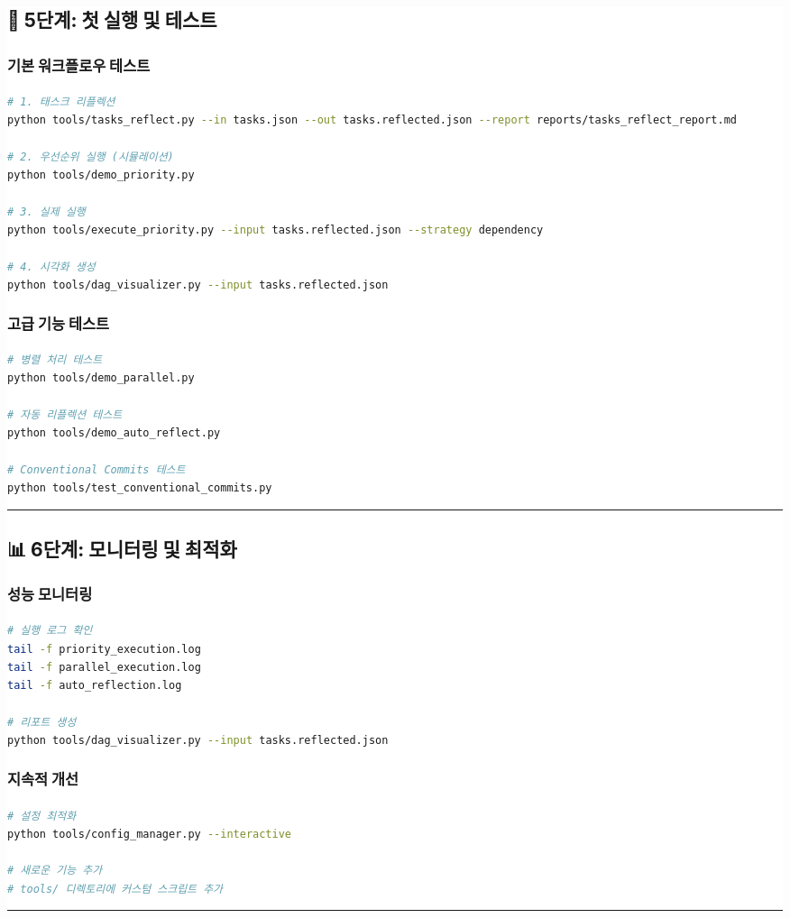 
## 🚀 **5단계: 첫 실행 및 테스트**

### **기본 워크플로우 테스트**
```bash
# 1. 태스크 리플렉션
python tools/tasks_reflect.py --in tasks.json --out tasks.reflected.json --report reports/tasks_reflect_report.md

# 2. 우선순위 실행 (시뮬레이션)
python tools/demo_priority.py

# 3. 실제 실행
python tools/execute_priority.py --input tasks.reflected.json --strategy dependency

# 4. 시각화 생성
python tools/dag_visualizer.py --input tasks.reflected.json
```

### **고급 기능 테스트**
```bash
# 병렬 처리 테스트
python tools/demo_parallel.py

# 자동 리플렉션 테스트
python tools/demo_auto_reflect.py

# Conventional Commits 테스트
python tools/test_conventional_commits.py
```

---

## 📊 **6단계: 모니터링 및 최적화**

### **성능 모니터링**
```bash
# 실행 로그 확인
tail -f priority_execution.log
tail -f parallel_execution.log
tail -f auto_reflection.log

# 리포트 생성
python tools/dag_visualizer.py --input tasks.reflected.json
```

### **지속적 개선**
```bash
# 설정 최적화
python tools/config_manager.py --interactive

# 새로운 기능 추가
# tools/ 디렉토리에 커스텀 스크립트 추가
```

---